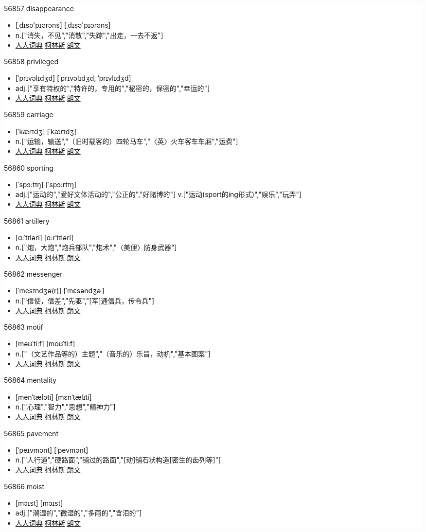 56857 disappearance 
- [ˌdɪsə'pɪərəns]  [ˌdɪsə'pɪərəns] 
- n.["消失，不见","消散","失踪","出走，一去不返"]   
- [人人词典](https://www.91dict.com/words?w=disappearance) [柯林斯](https://www.collinsdictionary.com/zh/dictionary/english/disappearance) [朗文](https://www.ldoceonline.com/dictionary/disappearance) 

56858 privileged 
- [ˈprɪvəlɪdʒd]  [ˈprɪvəlɪdʒd, ˈprɪvlɪdʒd] 
- adj.["享有特权的","特许的，专用的","秘密的，保密的","幸运的"]   
- [人人词典](https://www.91dict.com/words?w=privileged) [柯林斯](https://www.collinsdictionary.com/zh/dictionary/english/privileged) [朗文](https://www.ldoceonline.com/dictionary/privileged) 

56859 carriage 
- [ˈkærɪdʒ]  [ˈkærɪdʒ] 
- n.["运输，输送","（旧时载客的）四轮马车","〈英〉火车客车车厢","运费"]   
- [人人词典](https://www.91dict.com/words?w=carriage) [柯林斯](https://www.collinsdictionary.com/zh/dictionary/english/carriage) [朗文](https://www.ldoceonline.com/dictionary/carriage) 

56860 sporting 
- [ˈspɔ:tɪŋ]  [ˈspɔ:rtɪŋ] 
- adj.["运动的","爱好文体活动的","公正的","好赌博的"]  v.["运动(sport的ing形式)","娱乐","玩弄"]   
- [人人词典](https://www.91dict.com/words?w=sporting) [柯林斯](https://www.collinsdictionary.com/zh/dictionary/english/sporting) [朗文](https://www.ldoceonline.com/dictionary/sporting) 

56861 artillery 
- [ɑ:ˈtɪləri]  [ɑ:rˈtɪləri] 
- n.["炮，大炮","炮兵部队","炮术","〈美俚〉防身武器"]   
- [人人词典](https://www.91dict.com/words?w=artillery) [柯林斯](https://www.collinsdictionary.com/zh/dictionary/english/artillery) [朗文](https://www.ldoceonline.com/dictionary/artillery) 

56862 messenger 
- [ˈmesɪndʒə(r)]  [ˈmɛsəndʒɚ] 
- n.["信使，信差","先驱","[军]通信兵，传令兵"]   
- [人人词典](https://www.91dict.com/words?w=messenger) [柯林斯](https://www.collinsdictionary.com/zh/dictionary/english/messenger) [朗文](https://www.ldoceonline.com/dictionary/messenger) 

56863 motif 
- [məʊˈti:f]  [moʊˈti:f] 
- n.["（文艺作品等的）主题","（音乐的）乐旨，动机","基本图案"]   
- [人人词典](https://www.91dict.com/words?w=motif) [柯林斯](https://www.collinsdictionary.com/zh/dictionary/english/motif) [朗文](https://www.ldoceonline.com/dictionary/motif) 

56864 mentality 
- [menˈtæləti]  [mɛnˈtælɪti] 
- n.["心理","智力","思想","精神力"]   
- [人人词典](https://www.91dict.com/words?w=mentality) [柯林斯](https://www.collinsdictionary.com/zh/dictionary/english/mentality) [朗文](https://www.ldoceonline.com/dictionary/mentality) 

56865 pavement 
- [ˈpeɪvmənt]  [ˈpevmənt] 
- n.["人行道","硬路面","铺过的路面","[动]铺石状构造[密生的齿列等]"]   
- [人人词典](https://www.91dict.com/words?w=pavement) [柯林斯](https://www.collinsdictionary.com/zh/dictionary/english/pavement) [朗文](https://www.ldoceonline.com/dictionary/pavement) 

56866 moist 
- [mɔɪst]  [mɔɪst] 
- adj.["潮湿的","微湿的","多雨的","含泪的"]   
- [人人词典](https://www.91dict.com/words?w=moist) [柯林斯](https://www.collinsdictionary.com/zh/dictionary/english/moist) [朗文](https://www.ldoceonline.com/dictionary/moist) 
